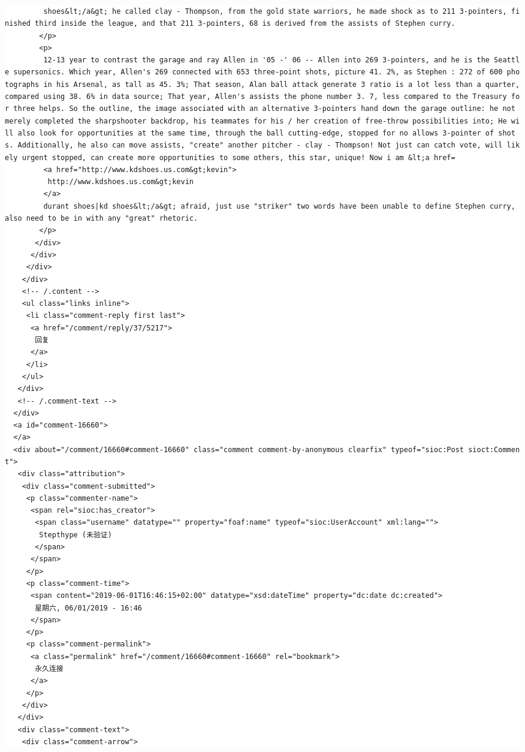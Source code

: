              shoes&lt;/a&gt; he called clay - Thompson, from the gold state warriors, he made shock as to 211 3-pointers, finished third inside the league, and that 211 3-pointers, 68 is derived from the assists of Stephen curry.
            </p>
            <p>
             12-13 year to contrast the garage and ray Allen in '05 -' 06 -- Allen into 269 3-pointers, and he is the Seattle supersonics. Which year, Allen's 269 connected with 653 three-point shots, picture 41. 2%, as Stephen : 272 of 600 photographs in his Arsenal, as tall as 45. 3%; That season, Alan ball attack generate 3 ratio is a lot less than a quarter, compared using 38. 6% in data source; That year, Allen's assists the phone number 3. 7, less compared to the Treasury for three helps. So the outline, the image associated with an alternative 3-pointers hand down the garage outline: he not merely completed the sharpshooter backdrop, his teammates for his / her creation of free-throw possibilities into; He will also look for opportunities at the same time, through the ball cutting-edge, stopped for no allows 3-pointer of shots. Additionally, he also can move assists, "create" another pitcher - clay - Thompson! Not just can catch vote, will likely urgent stopped, can create more opportunities to some others, this star, unique! Now i am &lt;a href=
             <a href="http://www.kdshoes.us.com&gt;kevin">
              http://www.kdshoes.us.com&gt;kevin
             </a>
             durant shoes|kd shoes&lt;/a&gt; afraid, just use "striker" two words have been unable to define Stephen curry, also need to be in with any "great" rhetoric.
            </p>
           </div>
          </div>
         </div>
        </div>
        <!-- /.content -->
        <ul class="links inline">
         <li class="comment-reply first last">
          <a href="/comment/reply/37/5217">
           回复
          </a>
         </li>
        </ul>
       </div>
       <!-- /.comment-text -->
      </div>
      <a id="comment-16660">
      </a>
      <div about="/comment/16660#comment-16660" class="comment comment-by-anonymous clearfix" typeof="sioc:Post sioct:Comment">
       <div class="attribution">
        <div class="comment-submitted">
         <p class="commenter-name">
          <span rel="sioc:has_creator">
           <span class="username" datatype="" property="foaf:name" typeof="sioc:UserAccount" xml:lang="">
            Stepthype (未验证)
           </span>
          </span>
         </p>
         <p class="comment-time">
          <span content="2019-06-01T16:46:15+02:00" datatype="xsd:dateTime" property="dc:date dc:created">
           星期六, 06/01/2019 - 16:46
          </span>
         </p>
         <p class="comment-permalink">
          <a class="permalink" href="/comment/16660#comment-16660" rel="bookmark">
           永久连接
          </a>
         </p>
        </div>
       </div>
       <div class="comment-text">
        <div class="comment-arrow">